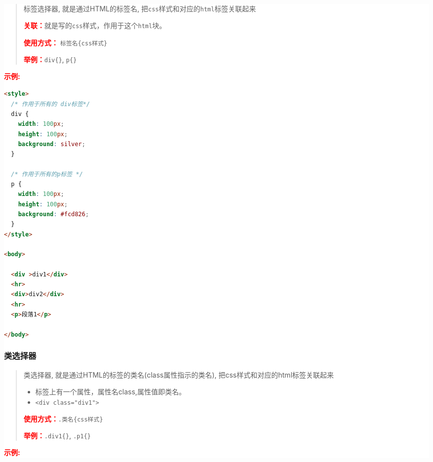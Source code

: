 

> 标签选择器, 就是通过HTML的标签名, 把`css`样式和对应的`html`标签关联起来
>
> <font color=red>**关联：**</font>就是写的`css`样式，作用于这个`html`块。
>
> <font color=red>**使用方式：**</font> `标签名{css样式}`
>
> <font color=red>**举例：**</font>`div{}`, `p{}`

<font color=red>**示例:**</font>

````html
<style>
  /* 作用于所有的 div标签*/
  div {
    width: 100px;
    height: 100px;
    background: silver;
  }
  
  /* 作用于所有的p标签 */
  p {
    width: 100px;
    height: 100px;
    background: #fcd826;
  }
</style>

<body>

  <div >div1</div>
  <hr>
  <div>div2</div>
  <hr>
  <p>段落1</p>
  
</body>
````



### 类选择器

> 类选择器, 就是通过HTML的标签的类名(class属性指示的类名), 把css样式和对应的html标签关联起来
>
> - 标签上有一个属性，属性名class,属性值即类名。
> - `<div class="div1">`
>
> <font color=red>**使用方式：**</font>`.类名{css样式}`
>
> <font color=red>**举例：**</font>`.div1{}`, `.p1{}`

<font color=red>**示例:**</font>
